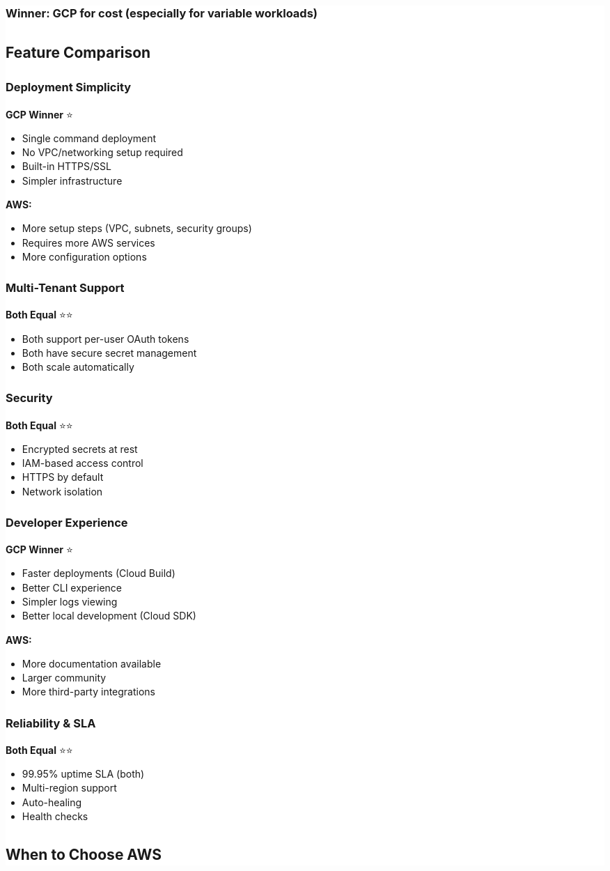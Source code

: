 ### Winner: **GCP for cost** (especially for variable workloads)

## Feature Comparison

### Deployment Simplicity
**GCP Winner** ⭐
- Single command deployment
- No VPC/networking setup required
- Built-in HTTPS/SSL
- Simpler infrastructure

**AWS:**
- More setup steps (VPC, subnets, security groups)
- Requires more AWS services
- More configuration options

### Multi-Tenant Support
**Both Equal** ⭐⭐
- Both support per-user OAuth tokens
- Both have secure secret management
- Both scale automatically

### Security
**Both Equal** ⭐⭐
- Encrypted secrets at rest
- IAM-based access control
- HTTPS by default
- Network isolation

### Developer Experience
**GCP Winner** ⭐
- Faster deployments (Cloud Build)
- Better CLI experience
- Simpler logs viewing
- Better local development (Cloud SDK)

**AWS:**
- More documentation available
- Larger community
- More third-party integrations

### Reliability & SLA
**Both Equal** ⭐⭐
- 99.95% uptime SLA (both)
- Multi-region support
- Auto-healing
- Health checks

## When to Choose AWS
